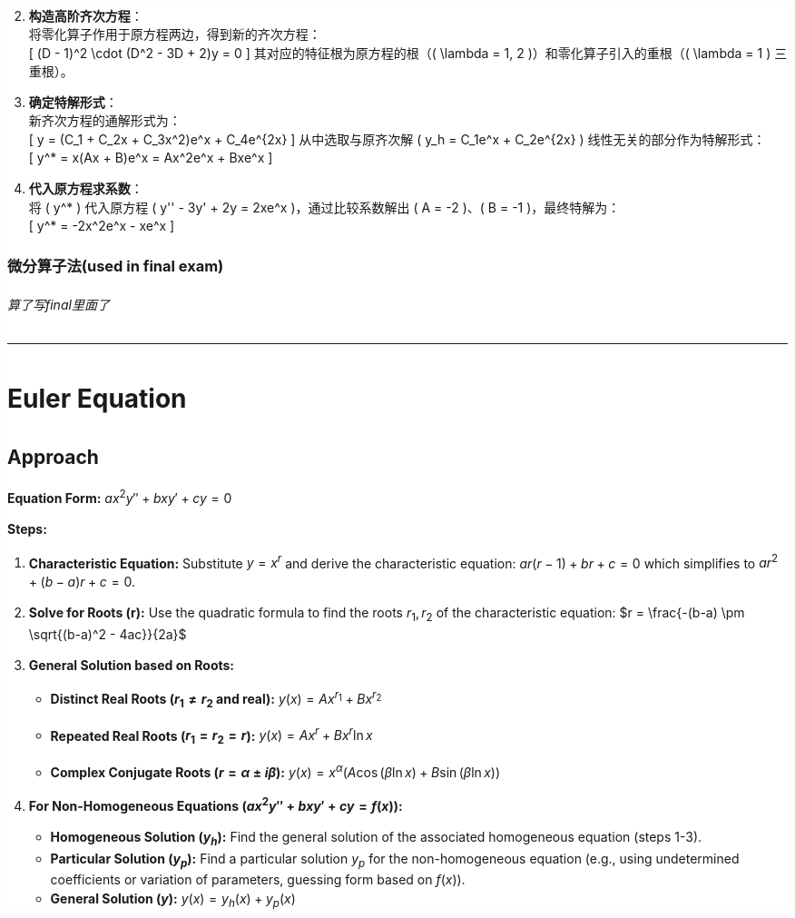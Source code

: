 2. **构造高阶齐次方程**：  
   将零化算子作用于原方程两边，得到新的齐次方程：  
   \[
   (D - 1)^2 \cdot (D^2 - 3D + 2)y = 0
   \]  其对应的特征根为原方程的根（\( \lambda = 1, 2 \)）和零化算子引入的重根（\( \lambda = 1 \) 三重根）。

3. **确定特解形式**：  
   新齐次方程的通解形式为：  
   \[
   y = (C_1 + C_2x + C_3x^2)e^x + C_4e^{2x}
   \]  从中选取与原齐次解 \( y_h = C_1e^x + C_2e^{2x} \) 线性无关的部分作为特解形式：  
   \[
   y^* = x(Ax + B)e^x = Ax^2e^x + Bxe^x
   \]

4. **代入原方程求系数**：  
   将 \( y^* \) 代入原方程 \( y'' - 3y' + 2y = 2xe^x \)，通过比较系数解出 \( A = -2 \)、\( B = -1 \)，最终特解为：  
   \[
   y^* = -2x^2e^x - xe^x
   \]

### 微分算子法(used in final exam)
###### 算了写final里面了
---

# Euler Equation

## Approach

**Equation Form:**  $ax^2y'' + bxy' + cy = 0$

**Steps:**

1. **Characteristic Equation:** Substitute $y = x^r$ and derive the characteristic equation:
   $ar(r-1) + br + c = 0$  which simplifies to  $ar^2 + (b-a)r + c = 0$.

2. **Solve for Roots (r):** Use the quadratic formula to find the roots $r_1, r_2$ of the characteristic equation:
   $r = \frac{-(b-a) \pm \sqrt{(b-a)^2 - 4ac}}{2a}$

3. **General Solution based on Roots:**

   * **Distinct Real Roots ($r_1 \neq r_2$ and real):**
     $y(x) = Ax^{r_1} + Bx^{r_2}$

   * **Repeated Real Roots ($r_1 = r_2 = r$):**
     $y(x) = Ax^{r} + Bx^{r} \ln x$

   * **Complex Conjugate Roots ($r = \alpha \pm i\beta$):**
     $y(x) = x^{\alpha} (A \cos(\beta \ln x) + B \sin(\beta \ln x))$

4. **For Non-Homogeneous Equations ($ax^2y'' + bxy' + cy = f(x)$):**

   * **Homogeneous Solution ($y_h$):** Find the general solution of the associated homogeneous equation (steps 1-3).
   * **Particular Solution ($y_p$):** Find a particular solution $y_p$ for the non-homogeneous equation (e.g., using undetermined coefficients or variation of parameters, guessing form based on $f(x)$).
   * **General Solution ($y$):**  $y(x) = y_h(x) + y_p(x)$
